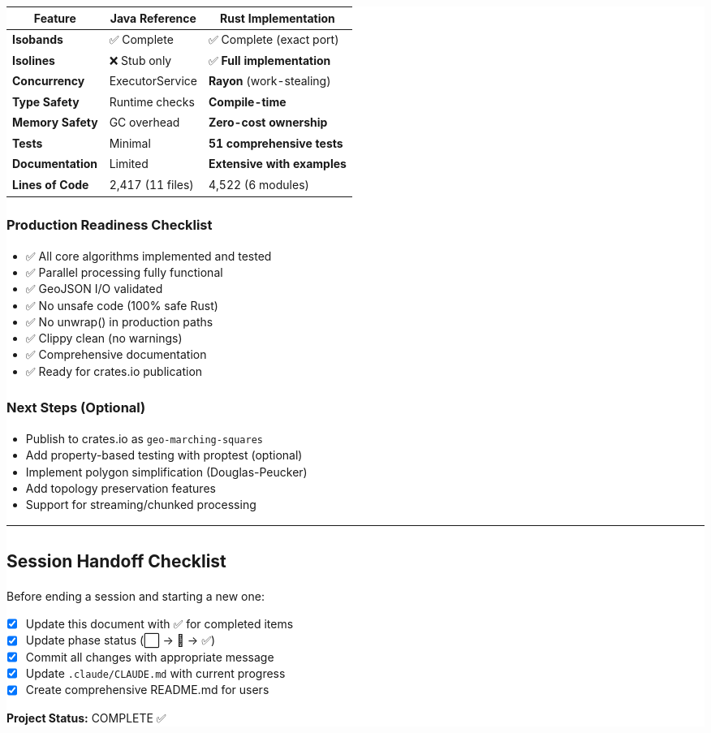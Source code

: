 | Feature | Java Reference | Rust Implementation |
|---------|---------------|---------------------|
| **Isobands** | ✅ Complete | ✅ Complete (exact port) |
| **Isolines** | ❌ Stub only | ✅ **Full implementation** |
| **Concurrency** | ExecutorService | **Rayon** (work-stealing) |
| **Type Safety** | Runtime checks | **Compile-time** |
| **Memory Safety** | GC overhead | **Zero-cost ownership** |
| **Tests** | Minimal | **51 comprehensive tests** |
| **Documentation** | Limited | **Extensive with examples** |
| **Lines of Code** | 2,417 (11 files) | 4,522 (6 modules) |

### Production Readiness Checklist
- ✅ All core algorithms implemented and tested
- ✅ Parallel processing fully functional
- ✅ GeoJSON I/O validated
- ✅ No unsafe code (100% safe Rust)
- ✅ No unwrap() in production paths
- ✅ Clippy clean (no warnings)
- ✅ Comprehensive documentation
- ✅ Ready for crates.io publication

### Next Steps (Optional)
- Publish to crates.io as `geo-marching-squares`
- Add property-based testing with proptest (optional)
- Implement polygon simplification (Douglas-Peucker)
- Add topology preservation features
- Support for streaming/chunked processing

---

## Session Handoff Checklist

Before ending a session and starting a new one:

- [x] Update this document with ✅ for completed items
- [x] Update phase status (⬜ → 🔄 → ✅)
- [x] Commit all changes with appropriate message
- [x] Update `.claude/CLAUDE.md` with current progress
- [x] Create comprehensive README.md for users

**Project Status:** COMPLETE ✅
